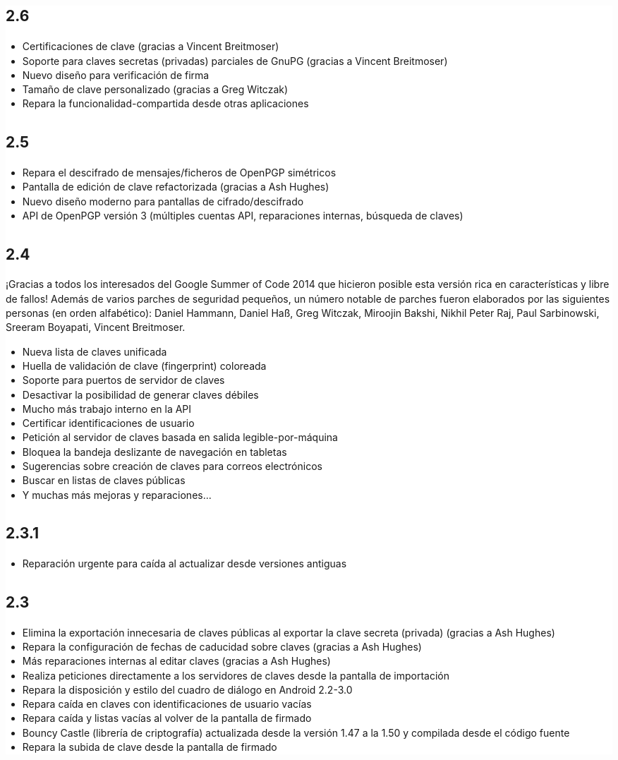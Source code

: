 
## 2.6

  * Certificaciones de clave (gracias a Vincent Breitmoser)
  * Soporte para claves secretas (privadas) parciales de GnuPG (gracias a Vincent Breitmoser)
  * Nuevo diseño para verificación de firma
  * Tamaño de clave personalizado (gracias a Greg Witczak)
  * Repara la funcionalidad-compartida desde otras aplicaciones


## 2.5

  * Repara el descifrado de mensajes/ficheros de OpenPGP simétricos
  * Pantalla de edición de clave refactorizada (gracias a Ash Hughes)
  * Nuevo diseño moderno para pantallas de cifrado/descifrado
  * API de OpenPGP versión 3 (múltiples cuentas API, reparaciones internas, búsqueda de claves)


## 2.4
¡Gracias a todos los interesados del Google Summer of Code 2014 que hicieron posible esta versión rica en características y libre de fallos!
Además de varios parches de seguridad pequeños, un número notable de parches fueron elaborados por las siguientes personas (en orden alfabético):
Daniel Hammann, Daniel Haß, Greg Witczak, Miroojin Bakshi, Nikhil Peter Raj, Paul Sarbinowski, Sreeram Boyapati, Vincent Breitmoser.

  * Nueva lista de claves unificada
  * Huella de validación de clave (fingerprint) coloreada
  * Soporte para puertos de servidor de claves
  * Desactivar la posibilidad de generar claves débiles
  * Mucho más trabajo interno en la API
  * Certificar identificaciones de usuario
  * Petición al servidor de claves basada en salida legible-por-máquina
  * Bloquea la bandeja deslizante de navegación en tabletas
  * Sugerencias sobre creación de claves para correos electrónicos
  * Buscar en listas de claves públicas
  * Y muchas más mejoras y reparaciones...


## 2.3.1

  * Reparación urgente para caída al actualizar desde versiones antiguas


## 2.3

  * Elimina la exportación innecesaria de claves públicas al exportar la clave secreta (privada) (gracias a Ash Hughes)
  * Repara la configuración de fechas de caducidad sobre claves (gracias a Ash Hughes)
  * Más reparaciones internas al editar claves (gracias a Ash Hughes)
  * Realiza peticiones directamente a los servidores de claves desde la pantalla de importación
  * Repara la disposición y estilo del cuadro de diálogo en Android 2.2-3.0
  * Repara caída en claves con identificaciones de usuario vacías
  * Repara caída y listas vacías al volver de la pantalla de firmado
  * Bouncy Castle (librería de criptografía) actualizada desde la versión 1.47 a la 1.50 y compilada desde el código fuente
  * Repara la subida de clave desde la pantalla de firmado
